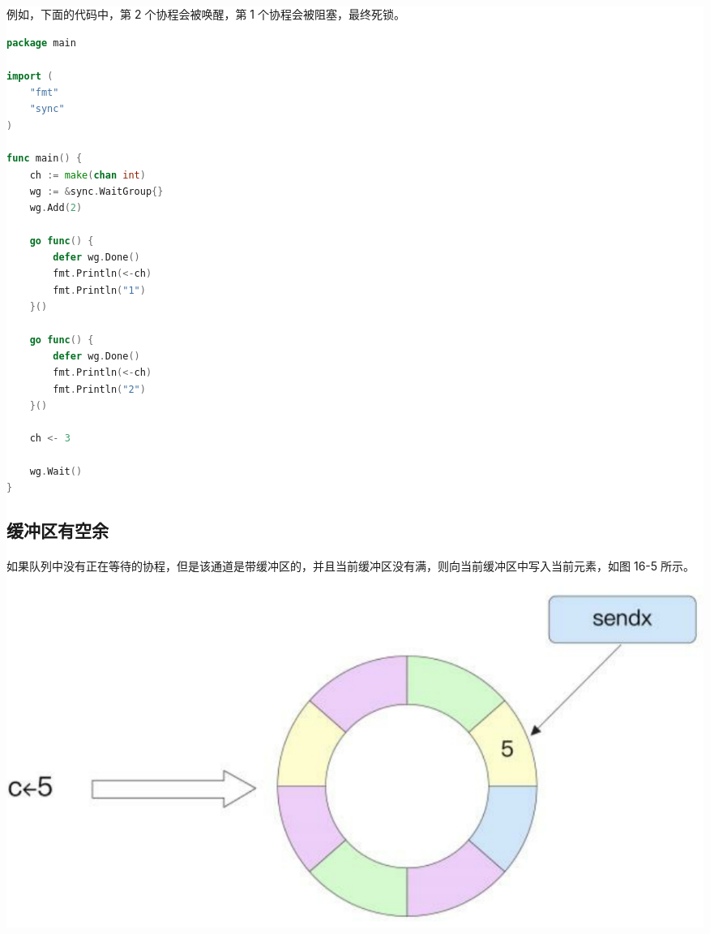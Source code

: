 例如，下面的代码中，第 2 个协程会被唤醒，第 1 个协程会被阻塞，最终死锁。

```go
package main

import (
	"fmt"
	"sync"
)

func main() {
	ch := make(chan int)
	wg := &sync.WaitGroup{}
	wg.Add(2)

	go func() {
		defer wg.Done()
		fmt.Println(<-ch)
		fmt.Println("1")
	}()

	go func() {
		defer wg.Done()
		fmt.Println(<-ch)
		fmt.Println("2")
	}()

	ch <- 3

	wg.Wait()
}
```

## 缓冲区有空余

如果队列中没有正在等待的协程，但是该通道是带缓冲区的，并且当前缓冲区没有满，则向当前缓冲区中写入当前元素，如图 16-5 所示。

![](../../../../assets/images/docs/internal/goroutine/channel/underlying_principle/图16-5%20通道写入缓冲区原理.png)
